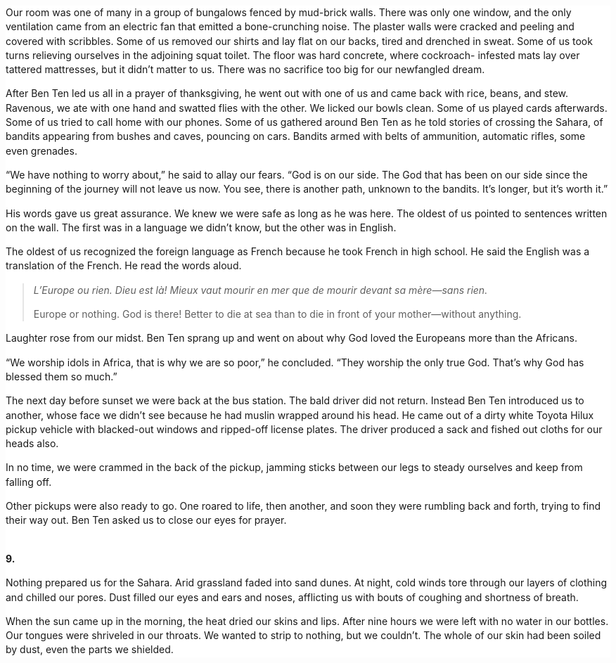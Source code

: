 Our room was one of many in a group of bungalows fenced by mud-brick walls. There was only one window, and the only ventilation came from an electric fan that emitted a bone-crunching noise. The plaster walls were cracked and peeling and covered with scribbles. Some of us removed our shirts and lay flat on our backs, tired and drenched in sweat. Some of us took turns relieving ourselves in the adjoining squat toilet. The floor was hard concrete, where cockroach- infested mats lay over tattered mattresses, but it didn’t matter to us. There was no sacrifice too big for our newfangled dream.

After Ben Ten led us all in a prayer of thanksgiving, he went out with one of us and came back with rice, beans, and stew. Ravenous, we ate with one hand and swatted flies with the other. We licked our bowls clean. Some of us played cards afterwards. Some of us tried to call home with our phones. Some of us gathered around Ben Ten as he told stories of crossing the Sahara, of bandits appearing from bushes and caves, pouncing on cars. Bandits armed with belts of ammunition, automatic rifles, some even grenades.

“We have nothing to worry about,” he said to allay our fears. “God is on our side. The God that has been on our side since the beginning of the journey will not leave us now. You see, there is another path, unknown to the bandits. It’s longer, but it’s worth it.”

His words gave us great assurance. We knew we were safe as long as he was here. The oldest of us pointed to sentences written on the wall. The first was in a language we didn’t know, but the other was in English.

The oldest of us recognized the foreign language as French because he took French in high school. He said the English was a translation of the French. He read the words aloud.

> _L’Europe ou rien. Dieu est là! Mieux vaut mourir en mer que de mourir devant sa mère—sans rien._
>
> Europe or nothing. God is there! Better to die at sea than to die in front of your mother—without anything.

Laughter rose from our midst. Ben Ten sprang up and went on about why God loved the Europeans more than the Africans.

“We worship idols in Africa, that is why we are so poor,” he concluded. “They worship the only true God. That’s why God has blessed them so much.”

The next day before sunset we were back at the bus station. The bald driver did not return. Instead Ben Ten introduced us to another, whose face we didn’t see because he had muslin wrapped around his head. He came out of a dirty white Toyota Hilux pickup vehicle with blacked-out windows and ripped-off license plates. The driver produced a sack and fished out cloths for our heads also.

In no time, we were crammed in the back of the pickup, jamming sticks between our legs to steady ourselves and keep from falling off.

Other pickups were also ready to go. One roared to life, then another, and soon they were rumbling back and forth, trying to find their way out. Ben Ten asked us to close our eyes for prayer.

\
**9.**

Nothing prepared us for the Sahara. Arid grassland faded into sand dunes. At night, cold winds tore through our layers of clothing and chilled our pores. Dust filled our eyes and ears and noses, afflicting us with bouts of coughing and shortness of breath.

When the sun came up in the morning, the heat dried our skins and lips. After nine hours we were left with no water in our bottles. Our tongues were shriveled in our throats. We wanted to strip to nothing, but we couldn’t. The whole of our skin had been soiled by dust, even the parts we shielded.
